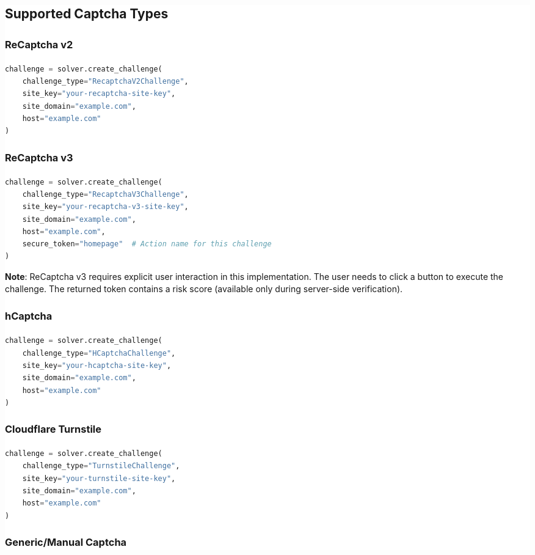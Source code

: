 ## Supported Captcha Types

### ReCaptcha v2

```python
challenge = solver.create_challenge(
    challenge_type="RecaptchaV2Challenge",
    site_key="your-recaptcha-site-key",
    site_domain="example.com",
    host="example.com"
)
```

### ReCaptcha v3

```python
challenge = solver.create_challenge(
    challenge_type="RecaptchaV3Challenge",
    site_key="your-recaptcha-v3-site-key",
    site_domain="example.com",
    host="example.com",
    secure_token="homepage"  # Action name for this challenge
)
```

**Note**: ReCaptcha v3 requires explicit user interaction in this implementation. The user needs to click a button to execute the challenge. The returned token contains a risk score (available only during server-side verification).

### hCaptcha

```python
challenge = solver.create_challenge(
    challenge_type="HCaptchaChallenge", 
    site_key="your-hcaptcha-site-key",
    site_domain="example.com",
    host="example.com"
)
```

### Cloudflare Turnstile

```python
challenge = solver.create_challenge(
    challenge_type="TurnstileChallenge",
    site_key="your-turnstile-site-key",
    site_domain="example.com",
    host="example.com"
)
```

### Generic/Manual Captcha
